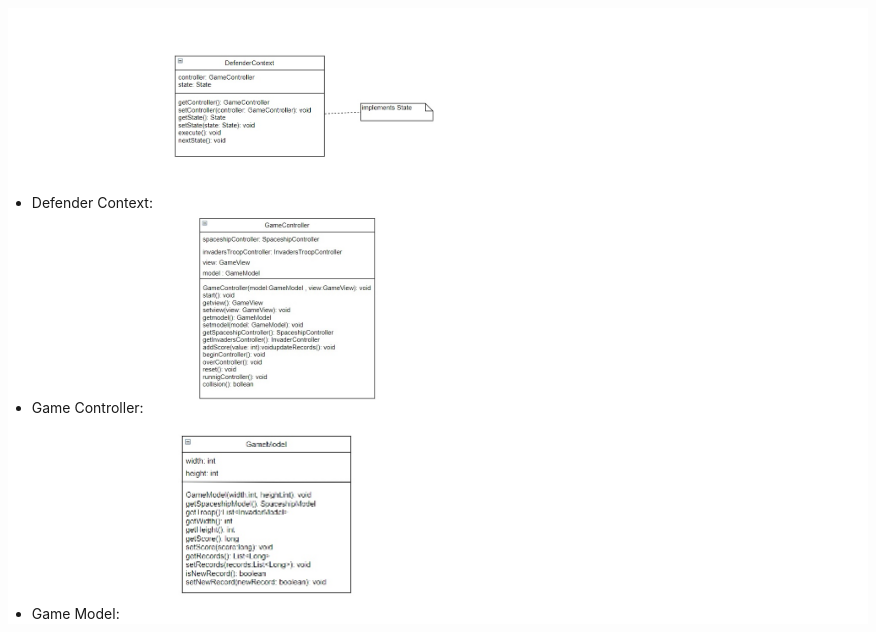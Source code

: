  - Defender Context: <img src="/Docs/DefenderContextUML.jpg" alt="Defender Context UML" height="200" width="300"/>
 - Game Controller: <img src="/Docs/GameControllerUML.jpg" alt="Game Controller UML" height="200" width="300"/>
 - Game Model: <img src="/Docs/GameModelUML.jpg" alt="Game Model UML" height="200" width="300"/>